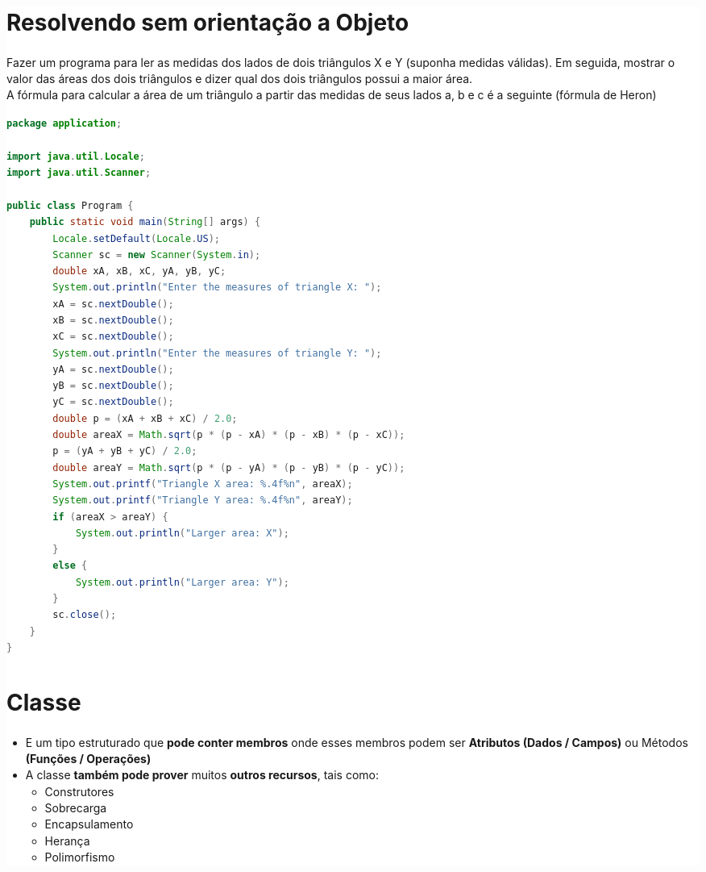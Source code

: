 # Resolvendo **sem** orientação a Objeto

Fazer um programa para ler as medidas dos lados de dois triângulos X e Y (suponha medidas válidas). Em seguida, mostrar o valor das áreas dos dois triângulos e dizer qual dos dois triângulos possui a maior área.  
A fórmula para calcular a área de um triângulo a partir das medidas de seus lados a, b e c é a
seguinte (fórmula de Heron)
```java
package application;

import java.util.Locale;
import java.util.Scanner;

public class Program {
    public static void main(String[] args) {
        Locale.setDefault(Locale.US);
        Scanner sc = new Scanner(System.in);
        double xA, xB, xC, yA, yB, yC;
        System.out.println("Enter the measures of triangle X: ");
        xA = sc.nextDouble();
        xB = sc.nextDouble();
        xC = sc.nextDouble();
        System.out.println("Enter the measures of triangle Y: ");
        yA = sc.nextDouble();
        yB = sc.nextDouble();
        yC = sc.nextDouble();
        double p = (xA + xB + xC) / 2.0;
        double areaX = Math.sqrt(p * (p - xA) * (p - xB) * (p - xC));
        p = (yA + yB + yC) / 2.0;
        double areaY = Math.sqrt(p * (p - yA) * (p - yB) * (p - yC));
        System.out.printf("Triangle X area: %.4f%n", areaX);
        System.out.printf("Triangle Y area: %.4f%n", areaY);
        if (areaX > areaY) {
            System.out.println("Larger area: X");
        }
        else {
            System.out.println("Larger area: Y");
        }
        sc.close();
    }
}
```

# Classe

- E um tipo estruturado que **pode conter membros** onde esses membros podem ser **Atributos (Dados / Campos)** ou Métodos **(Funções / Operações)**
- A classe **também pode prover** muitos **outros recursos**, tais como:
    - Construtores
    - Sobrecarga
    - Encapsulamento
    - Herança
    - Polimorfismo
